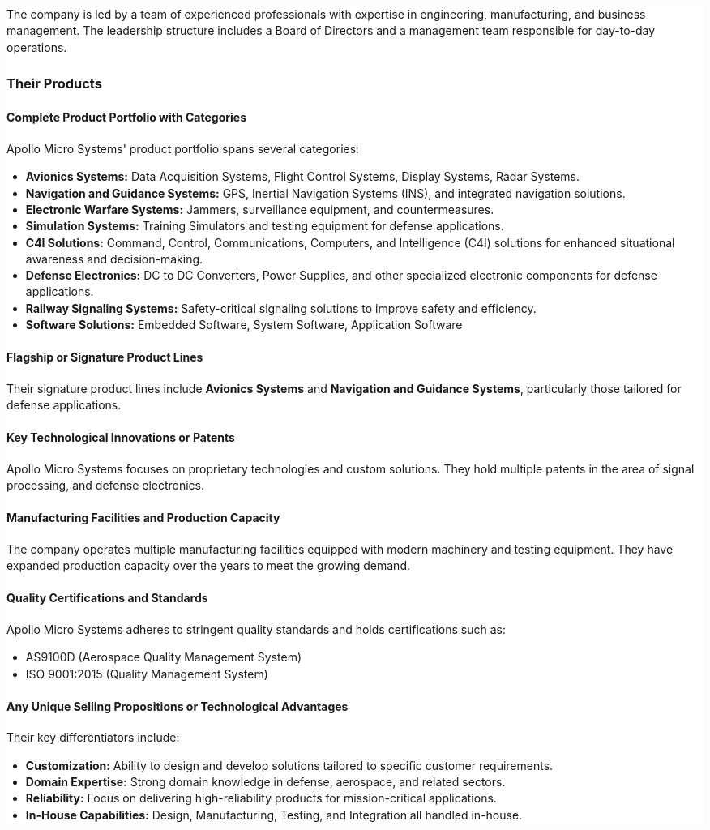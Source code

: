 The company is led by a team of experienced professionals with expertise in engineering, manufacturing, and business management. The leadership structure includes a Board of Directors and a management team responsible for day-to-day operations.

### Their Products

#### Complete Product Portfolio with Categories

Apollo Micro Systems' product portfolio spans several categories:

*   **Avionics Systems:** Data Acquisition Systems, Flight Control Systems, Display Systems, Radar Systems.
*   **Navigation and Guidance Systems:** GPS, Inertial Navigation Systems (INS), and integrated navigation solutions.
*   **Electronic Warfare Systems:** Jammers, surveillance equipment, and countermeasures.
*   **Simulation Systems:** Training Simulators and testing equipment for defense applications.
*   **C4I Solutions:** Command, Control, Communications, Computers, and Intelligence (C4I) solutions for enhanced situational awareness and decision-making.
*   **Defense Electronics:** DC to DC Converters, Power Supplies, and other specialized electronic components for defense applications.
*   **Railway Signaling Systems:** Safety-critical signaling solutions to improve safety and efficiency.
*   **Software Solutions:** Embedded Software, System Software, Application Software

#### Flagship or Signature Product Lines

Their signature product lines include **Avionics Systems** and **Navigation and Guidance Systems**, particularly those tailored for defense applications.

#### Key Technological Innovations or Patents

Apollo Micro Systems focuses on proprietary technologies and custom solutions. They hold multiple patents in the area of signal processing, and defense electronics.

#### Manufacturing Facilities and Production Capacity

The company operates multiple manufacturing facilities equipped with modern machinery and testing equipment. They have expanded production capacity over the years to meet the growing demand.

#### Quality Certifications and Standards

Apollo Micro Systems adheres to stringent quality standards and holds certifications such as:

*   AS9100D (Aerospace Quality Management System)
*   ISO 9001:2015 (Quality Management System)

#### Any Unique Selling Propositions or Technological Advantages

Their key differentiators include:

*   **Customization:** Ability to design and develop solutions tailored to specific customer requirements.
*   **Domain Expertise:** Strong domain knowledge in defense, aerospace, and related sectors.
*   **Reliability:** Focus on delivering high-reliability products for mission-critical applications.
*   **In-House Capabilities:** Design, Manufacturing, Testing, and Integration all handled in-house.
